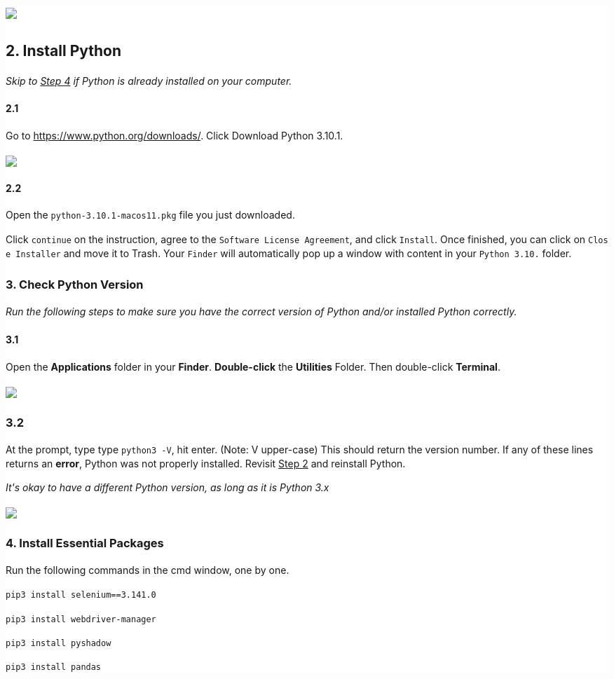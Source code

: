 <a href="https://user-images.githubusercontent.com/27839519/148659492-8256a3fa-6252-49c5-8108-ac4f44adcb12.png"><img src="https://user-images.githubusercontent.com/27839519/148659492-8256a3fa-6252-49c5-8108-ac4f44adcb12.png" align="center" width="800" ></a>


## 2. Install Python 
*Skip to [Step 4](https://github.com/h-e-gi/fs_sc/#4-install-essential-packages) if Python is already installed on your computer.*

#### 2.1 
Go to <https://www.python.org/downloads/>. Click Download Python 3.10.1.

<a href="https://user-images.githubusercontent.com/27839519/148659505-6082db42-ac12-4f24-a0e4-650f7ef95e2d.png"><img src="https://user-images.githubusercontent.com/27839519/148659505-6082db42-ac12-4f24-a0e4-650f7ef95e2d.png" align="center" width="800" ></a>

#### 2.2

Open the `python-3.10.1-macos11.pkg` file you just downloaded.

Click `continue` on the instruction, agree to the `Software License Agreement`, and click `Install`.
Once finished, you can click on `Close Installer` and move it to Trash.
Your `Finder` will automatically pop up a window with content in your  `Python 3.10.` folder.

### 3. Check Python Version
*Run the following steps to make sure you have the correct version of Python and/or installed Python correctly.*

#### 3.1 
Open the **Applications** folder in your **Finder**.
**Double-click** the **Utilities** Folder.
Then double-click **Terminal**.

<a href="https://user-images.githubusercontent.com/97487962/149646849-2ab1fa3a-170f-4428-9384-6d3735458d1c.png"><img src="https://user-images.githubusercontent.com/97487962/149646849-2ab1fa3a-170f-4428-9384-6d3735458d1c.png" align="center" width="800" ></a>

### 3.2
At the prompt, type type `python3 -V`, hit enter. (Note: V upper-case)
This should return the version number. If any of these lines returns an **error**, Python was not properly installed.  Revisit [Step 2](https://github.com/h-e-gi/fs_sc#2-install-python) and reinstall Python.

*It's okay to have a different Python version, as long as it is Python 3.x*

<a href="https://user-images.githubusercontent.com/97487962/149650893-22ebffa8-8f63-46bd-9737-bbae0dc063f5.png"><img src="https://user-images.githubusercontent.com/97487962/149650893-22ebffa8-8f63-46bd-9737-bbae0dc063f5.png" align="center" width="800" ></a>

### 4. Install Essential Packages
Run the following commands in the cmd window, one by one.

`pip3 install selenium==3.141.0`

`pip3 install webdriver-manager`

`pip3 install pyshadow`

`pip3 install pandas`

